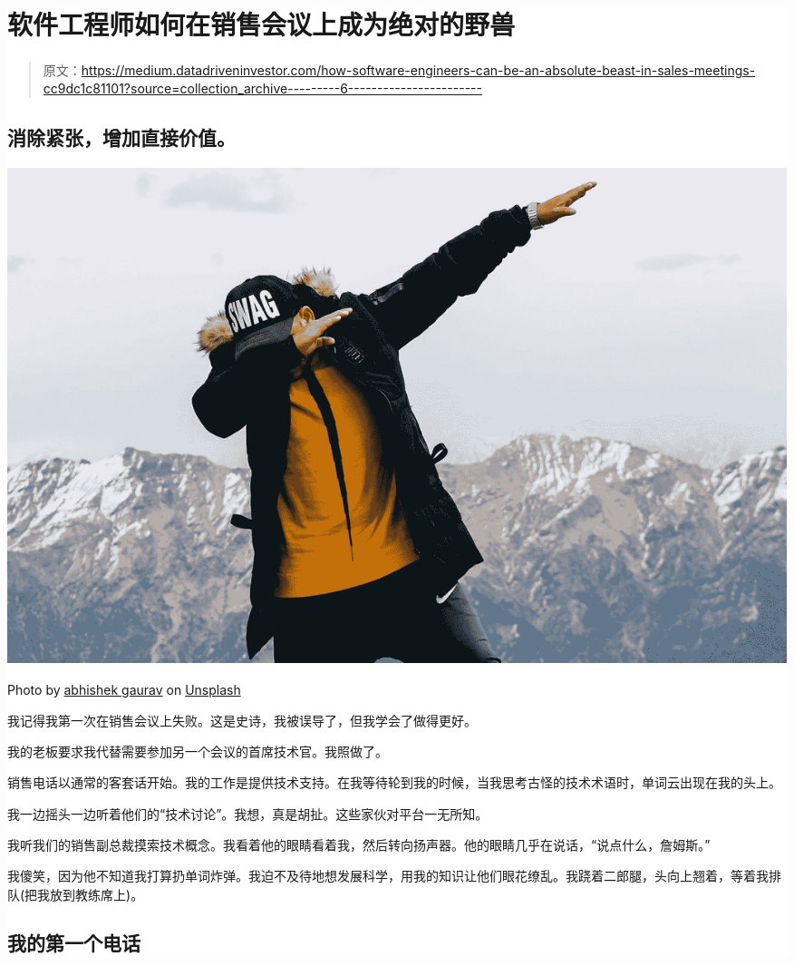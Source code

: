 # 软件工程师如何在销售会议上成为绝对的野兽

> 原文：<https://medium.datadriveninvestor.com/how-software-engineers-can-be-an-absolute-beast-in-sales-meetings-cc9dc1c81101?source=collection_archive---------6----------------------->

## 消除紧张，增加直接价值。

![](img/16626de51193509b269ab680ac714f2e.png)

Photo by [abhishek gaurav](https://unsplash.com/@abhishekgaurav?utm_source=medium&utm_medium=referral) on [Unsplash](https://unsplash.com?utm_source=medium&utm_medium=referral)

我记得我第一次在销售会议上失败。这是史诗，我被误导了，但我学会了做得更好。

我的老板要求我代替需要参加另一个会议的首席技术官。我照做了。

销售电话以通常的客套话开始。我的工作是提供技术支持。在我等待轮到我的时候，当我思考古怪的技术术语时，单词云出现在我的头上。

我一边摇头一边听着他们的“技术讨论”。我想，真是胡扯。这些家伙对平台一无所知。

我听我们的销售副总裁摸索技术概念。我看着他的眼睛看着我，然后转向扬声器。他的眼睛几乎在说话，“说点什么，詹姆斯。”

我傻笑，因为他不知道我打算扔单词炸弹。我迫不及待地想发展科学，用我的知识让他们眼花缭乱。我跷着二郎腿，头向上翘着，等着我排队(把我放到教练席上)。

## 我的第一个电话
